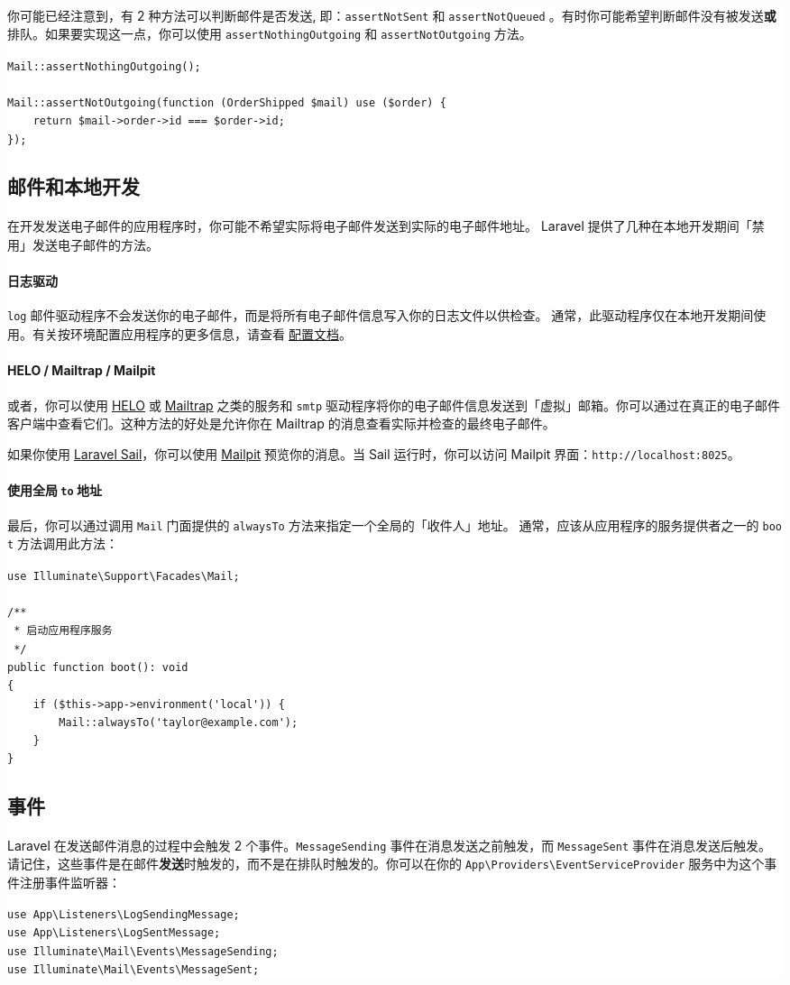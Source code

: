 你可能已经注意到，有 2 种方法可以判断邮件是否发送, 即：`assertNotSent` 和 `assertNotQueued` 。有时你可能希望判断邮件没有被发送**或**排队。如果要实现这一点，你可以使用 `assertNothingOutgoing` 和 `assertNotOutgoing` 方法。

    Mail::assertNothingOutgoing();

    Mail::assertNotOutgoing(function (OrderShipped $mail) use ($order) {
        return $mail->order->id === $order->id;
    });

<a name="mail-and-local-development"></a>
## 邮件和本地开发

在开发发送电子邮件的应用程序时，你可能不希望实际将电子邮件发送到实际的电子邮件地址。 Laravel 提供了几种在本地开发期间「禁用」发送电子邮件的方法。

<a name="log-driver"></a>
#### 日志驱动

`log` 邮件驱动程序不会发送你的电子邮件，而是将所有电子邮件信息写入你的日志文件以供检查。 通常，此驱动程序仅在本地开发期间使用。有关按环境配置应用程序的更多信息，请查看 [配置文档](/docs/laravel/10.x/configuration/14836#environment-configuration)。

<a name="mailtrap"></a>
#### HELO / Mailtrap / Mailpit

或者，你可以使用 [HELO](https://usehelo.com/) 或 [Mailtrap](https://mailtrap.io/) 之类的服务和 `smtp` 驱动程序将你的电子邮件信息发送到「虚拟」邮箱。你可以通过在真正的电子邮件客户端中查看它们。这种方法的好处是允许你在 Mailtrap 的消息查看实际并检查的最终电子邮件。

如果你使用 [Laravel Sail](/docs/laravel/10.x/sail)，你可以使用 [Mailpit](https://github.com/axllent/mailpit) 预览你的消息。当 Sail 运行时，你可以访问 Mailpit 界面：`http://localhost:8025`。

<a name="using-a-global-to-address"></a>
#### 使用全局 `to` 地址

最后，你可以通过调用 `Mail` 门面提供的 `alwaysTo` 方法来指定一个全局的「收件人」地址。 通常，应该从应用程序的服务提供者之一的 `boot` 方法调用此方法：

    use Illuminate\Support\Facades\Mail;

    /**
     * 启动应用程序服务
     */
    public function boot(): void
    {
        if ($this->app->environment('local')) {
            Mail::alwaysTo('taylor@example.com');
        }
    }

<a name="events"></a>
## 事件

Laravel 在发送邮件消息的过程中会触发 2 个事件。`MessageSending` 事件在消息发送之前触发，而 `MessageSent` 事件在消息发送后触发。请记住，这些事件是在邮件**发送**时触发的，而不是在排队时触发的。你可以在你的 `App\Providers\EventServiceProvider` 服务中为这个事件注册事件监听器：

    use App\Listeners\LogSendingMessage;
    use App\Listeners\LogSentMessage;
    use Illuminate\Mail\Events\MessageSending;
    use Illuminate\Mail\Events\MessageSent;
